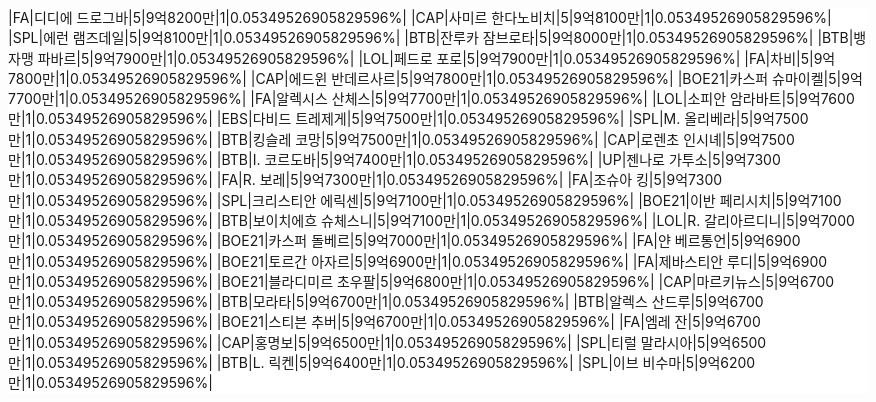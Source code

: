 |FA|디디에 드로그바|5|9억8200만|1|0.05349526905829596%|
|CAP|사미르 한다노비치|5|9억8100만|1|0.05349526905829596%|
|SPL|에런 램즈데일|5|9억8100만|1|0.05349526905829596%|
|BTB|잔루카 잠브로타|5|9억8000만|1|0.05349526905829596%|
|BTB|뱅자맹 파바르|5|9억7900만|1|0.05349526905829596%|
|LOL|페드로 포로|5|9억7900만|1|0.05349526905829596%|
|FA|차비|5|9억7800만|1|0.05349526905829596%|
|CAP|에드윈 반데르사르|5|9억7800만|1|0.05349526905829596%|
|BOE21|카스퍼 슈마이켈|5|9억7700만|1|0.05349526905829596%|
|FA|알렉시스 산체스|5|9억7700만|1|0.05349526905829596%|
|LOL|소피안 암라바트|5|9억7600만|1|0.05349526905829596%|
|EBS|다비드 트레제게|5|9억7500만|1|0.05349526905829596%|
|SPL|M. 올리베라|5|9억7500만|1|0.05349526905829596%|
|BTB|킹슬레 코망|5|9억7500만|1|0.05349526905829596%|
|CAP|로렌초 인시녜|5|9억7500만|1|0.05349526905829596%|
|BTB|I. 코르도바|5|9억7400만|1|0.05349526905829596%|
|UP|젠나로 가투소|5|9억7300만|1|0.05349526905829596%|
|FA|R. 보레|5|9억7300만|1|0.05349526905829596%|
|FA|조슈아 킹|5|9억7300만|1|0.05349526905829596%|
|SPL|크리스티안 에릭센|5|9억7100만|1|0.05349526905829596%|
|BOE21|이반 페리시치|5|9억7100만|1|0.05349526905829596%|
|BTB|보이치에흐 슈체스니|5|9억7100만|1|0.05349526905829596%|
|LOL|R. 갈리아르디니|5|9억7000만|1|0.05349526905829596%|
|BOE21|카스퍼 돌베르|5|9억7000만|1|0.05349526905829596%|
|FA|얀 베르통언|5|9억6900만|1|0.05349526905829596%|
|BOE21|토르간 아자르|5|9억6900만|1|0.05349526905829596%|
|FA|제바스티안 루디|5|9억6900만|1|0.05349526905829596%|
|BOE21|블라디미르 초우팔|5|9억6800만|1|0.05349526905829596%|
|CAP|마르키뉴스|5|9억6700만|1|0.05349526905829596%|
|BTB|모라타|5|9억6700만|1|0.05349526905829596%|
|BTB|알렉스 산드루|5|9억6700만|1|0.05349526905829596%|
|BOE21|스티븐 추버|5|9억6700만|1|0.05349526905829596%|
|FA|엠레 잔|5|9억6700만|1|0.05349526905829596%|
|CAP|홍명보|5|9억6500만|1|0.05349526905829596%|
|SPL|티럴 말라시아|5|9억6500만|1|0.05349526905829596%|
|BTB|L. 릭켄|5|9억6400만|1|0.05349526905829596%|
|SPL|이브 비수마|5|9억6200만|1|0.05349526905829596%|